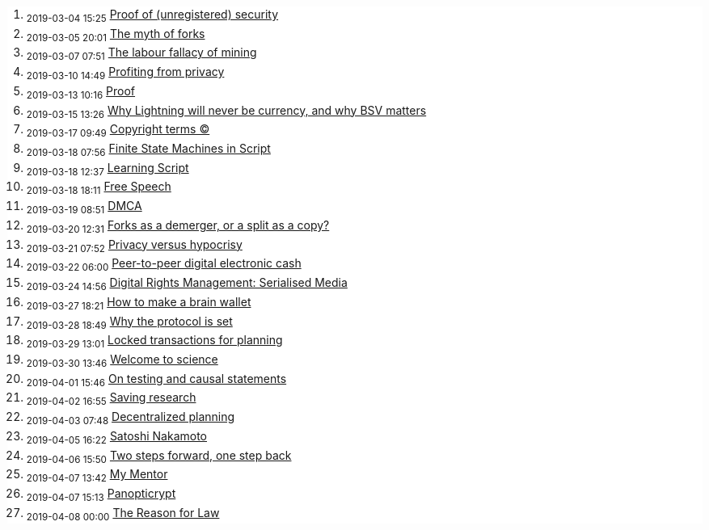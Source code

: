 1. <sub>2019-03-04 15:25</sub> [Proof of (unregistered) security](https://medium.com/@craig_10243/proof-of-unregistered-security-798f4df2fbb9)
1. <sub>2019-03-05 20:01</sub> [The myth of forks](https://medium.com/@craig_10243/the-myth-of-forks-be04f8e5fe4a)
1. <sub>2019-03-07 07:51</sub> [The labour fallacy of mining](https://medium.com/@craig_10243/the-labour-fallacy-of-mining-c2c0f919784)
1. <sub>2019-03-10 14:49</sub> [Profiting from privacy](https://medium.com/predict/profiting-from-privacy-78c35dcb0a35)
1. <sub>2019-03-13 10:16</sub> [Proof](https://medium.com/@craig_10243/proof-22e2cd5fc385)
1. <sub>2019-03-15 13:26</sub> [Why Lightning will never be currency, and why BSV matters](https://medium.com/@craig_10243/why-lightning-will-never-be-currency-and-why-bsv-matters-60dfa5c9ac4d)
1. <sub>2019-03-17 09:49</sub> [Copyright terms ©](https://medium.com/@craig_10243/copyright-terms-72a71f3c6f3f)
1. <sub>2019-03-18 07:56</sub> [Finite State Machines in Script](https://medium.com/predict/finite-state-machines-in-script-21539501ac5e)
1. <sub>2019-03-18 12:37</sub> [Learning Script](https://medium.com/@craig_10243/learning-script-20303a5f867e)
1. <sub>2019-03-18 18:11</sub> [Free Speech](https://medium.com/@craig_10243/free-speech-526a972d5fb5)
1. <sub>2019-03-19 08:51</sub> [DMCA](https://medium.com/@craig_10243/dmca-de119d616699)
1. <sub>2019-03-20 12:31</sub> [Forks as a demerger, or a split as a copy?](https://medium.com/@craig_10243/forks-as-a-demerger-or-a-split-as-a-copy-c38bf6d8abed)
1. <sub>2019-03-21 07:52</sub> [Privacy versus hypocrisy](https://medium.com/@craig_10243/privacy-versus-hypocrisy-bbb8c0809b9b)
1. <sub>2019-03-22 06:00</sub> [Peer-to-peer digital electronic cash](https://medium.com/@craig_10243/peer-to-peer-digital-electronic-cash-369bb306028b)
1. <sub>2019-03-24 14:56</sub> [Digital Rights Management: Serialised Media](https://medium.com/@craig_10243/digital-rights-management-serialised-media-2db1293cc348)
1. <sub>2019-03-27 18:21</sub> [How to make a brain wallet](https://medium.com/@craig_10243/how-to-make-a-brain-wallet-a8040b7c1993)
1. <sub>2019-03-28 18:49</sub> [Why the protocol is set](https://medium.com/@craig_10243/why-the-protocol-is-set-7db4f764c97c)
1. <sub>2019-03-29 13:01</sub> [Locked transactions for planning](https://medium.com/@craig_10243/locked-transactions-for-planning-afeb01bac318)
1. <sub>2019-03-30 13:46</sub> [Welcome to science](https://medium.com/@craig_10243/welcome-to-science-c5e33a827449)
1. <sub>2019-04-01 15:46</sub> [On testing and causal statements](https://medium.com/@craig_10243/on-testing-and-causal-statements-ce991f0c03e7)
1. <sub>2019-04-02 16:55</sub> [Saving research](https://medium.com/@craig_10243/saving-research-97c9e63a3756)
1. <sub>2019-04-03 07:48</sub> [Decentralized planning](https://medium.com/@craig_10243/decentralised-planning-c781f37d9342)
1. <sub>2019-04-05 16:22</sub> [Satoshi Nakamoto](https://medium.com/@craig_10243/satoshi-nakamoto-a7c4cf21253e)
1. <sub>2019-04-06 15:50</sub> [Two steps forward, one step back](https://medium.com/@craig_10243/two-steps-forward-one-step-back-1ef6e60ccd8e)
1. <sub>2019-04-07 13:42</sub> [My Mentor](https://medium.com/@craig_10243/my-mentor-f6ea4b828da6)
1. <sub>2019-04-07 15:13</sub> [Panopticrypt](https://medium.com/@craig_10243/panopticrypt-ed6154e06b34)
1. <sub>2019-04-08 00:00</sub> [The Reason for Law](https://medium.com/@craig_10243/the-reason-for-law-8ffb7adc8957)
